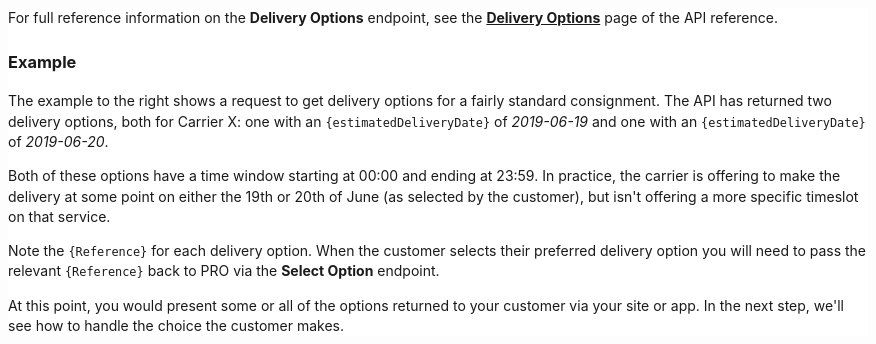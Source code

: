 <aside class="note">
  For full reference information on the <strong>Delivery Options</strong> endpoint, see the <strong><a href="https://docs.electioapp.com/#/api/DeliveryOptions">Delivery Options</a></strong> page of the API reference.
</aside>

### Example

The example to the right shows a request to get delivery options for a fairly standard consignment. The API has returned two delivery options, both for Carrier X: one with an `{estimatedDeliveryDate}` of _2019-06-19_ and one with an `{estimatedDeliveryDate}` of _2019-06-20_. 

Both of these options have a time window starting at 00:00 and ending at 23:59. In practice, the carrier is offering to make the delivery at some point on either the 19th or 20th of June (as selected by the customer), but isn't offering a more specific timeslot on that service. 

Note the `{Reference}` for each delivery option. When the customer selects their preferred delivery option you will need to pass the relevant `{Reference}` back to PRO via the **Select Option** endpoint.

At this point, you would present some or all of the options returned to your customer via your site or app. In the next step, we'll see how to handle the choice the customer makes.